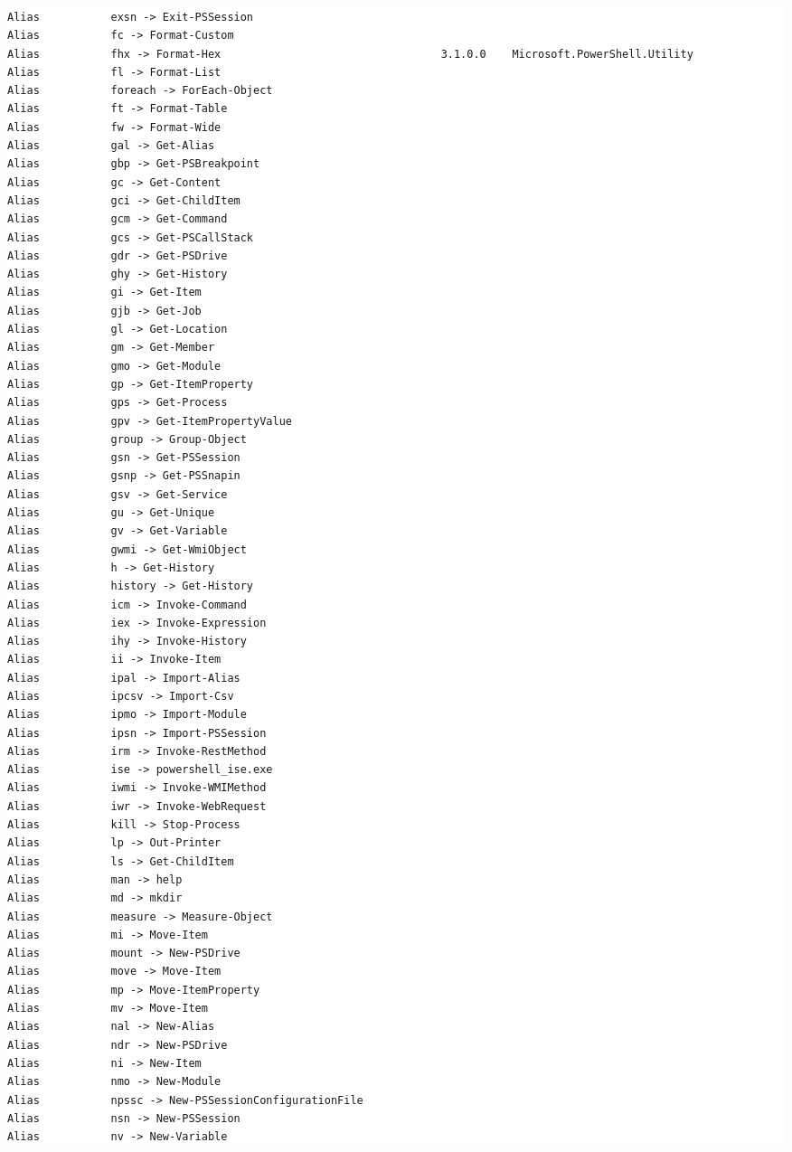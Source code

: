 ```
Alias           exsn -> Exit-PSSession
Alias           fc -> Format-Custom
Alias           fhx -> Format-Hex                                  3.1.0.0    Microsoft.PowerShell.Utility
Alias           fl -> Format-List
Alias           foreach -> ForEach-Object
Alias           ft -> Format-Table
Alias           fw -> Format-Wide
Alias           gal -> Get-Alias
Alias           gbp -> Get-PSBreakpoint
Alias           gc -> Get-Content
Alias           gci -> Get-ChildItem
Alias           gcm -> Get-Command
Alias           gcs -> Get-PSCallStack
Alias           gdr -> Get-PSDrive
Alias           ghy -> Get-History
Alias           gi -> Get-Item
Alias           gjb -> Get-Job
Alias           gl -> Get-Location
Alias           gm -> Get-Member
Alias           gmo -> Get-Module
Alias           gp -> Get-ItemProperty
Alias           gps -> Get-Process
Alias           gpv -> Get-ItemPropertyValue
Alias           group -> Group-Object
Alias           gsn -> Get-PSSession
Alias           gsnp -> Get-PSSnapin
Alias           gsv -> Get-Service
Alias           gu -> Get-Unique
Alias           gv -> Get-Variable
Alias           gwmi -> Get-WmiObject
Alias           h -> Get-History
Alias           history -> Get-History
Alias           icm -> Invoke-Command
Alias           iex -> Invoke-Expression
Alias           ihy -> Invoke-History
Alias           ii -> Invoke-Item
Alias           ipal -> Import-Alias
Alias           ipcsv -> Import-Csv
Alias           ipmo -> Import-Module
Alias           ipsn -> Import-PSSession
Alias           irm -> Invoke-RestMethod
Alias           ise -> powershell_ise.exe
Alias           iwmi -> Invoke-WMIMethod
Alias           iwr -> Invoke-WebRequest
Alias           kill -> Stop-Process
Alias           lp -> Out-Printer
Alias           ls -> Get-ChildItem
Alias           man -> help
Alias           md -> mkdir
Alias           measure -> Measure-Object
Alias           mi -> Move-Item
Alias           mount -> New-PSDrive
Alias           move -> Move-Item
Alias           mp -> Move-ItemProperty
Alias           mv -> Move-Item
Alias           nal -> New-Alias
Alias           ndr -> New-PSDrive
Alias           ni -> New-Item
Alias           nmo -> New-Module
Alias           npssc -> New-PSSessionConfigurationFile
Alias           nsn -> New-PSSession
Alias           nv -> New-Variable
```